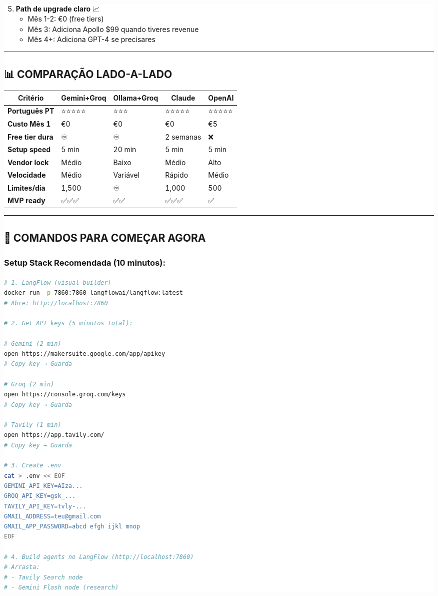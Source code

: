 5. **Path de upgrade claro** 📈
   - Mês 1-2: €0 (free tiers)
   - Mês 3: Adiciona Apollo $99 quando tiveres revenue
   - Mês 4+: Adiciona GPT-4 se precisares

---

## 📊 COMPARAÇÃO LADO-A-LADO

| Critério | Gemini+Groq | Ollama+Groq | Claude | OpenAI |
|----------|-------------|-------------|---------|--------|
| **Português PT** | ⭐⭐⭐⭐⭐ | ⭐⭐⭐ | ⭐⭐⭐⭐⭐ | ⭐⭐⭐⭐⭐ |
| **Custo Mês 1** | €0 | €0 | €0 | €5 |
| **Free tier dura** | ♾️ | ♾️ | 2 semanas | ❌ |
| **Setup speed** | 5 min | 20 min | 5 min | 5 min |
| **Vendor lock** | Médio | Baixo | Médio | Alto |
| **Velocidade** | Médio | Variável | Rápido | Médio |
| **Limites/dia** | 1,500 | ♾️ | 1,000 | 500 |
| **MVP ready** | ✅✅✅ | ✅✅ | ✅✅✅ | ✅ |

---

## 🚀 COMANDOS PARA COMEÇAR AGORA

### Setup Stack Recomendada (10 minutos):

```bash
# 1. LangFlow (visual builder)
docker run -p 7860:7860 langflowai/langflow:latest
# Abre: http://localhost:7860

# 2. Get API keys (5 minutos total):

# Gemini (2 min)
open https://makersuite.google.com/app/apikey
# Copy key → Guarda

# Groq (2 min)  
open https://console.groq.com/keys
# Copy key → Guarda

# Tavily (1 min)
open https://app.tavily.com/
# Copy key → Guarda

# 3. Create .env
cat > .env << EOF
GEMINI_API_KEY=AIza...
GROQ_API_KEY=gsk_...
TAVILY_API_KEY=tvly-...
GMAIL_ADDRESS=teu@gmail.com
GMAIL_APP_PASSWORD=abcd efgh ijkl mnop
EOF

# 4. Build agents no LangFlow (http://localhost:7860)
# Arrasta:
# - Tavily Search node
# - Gemini Flash node (research)
```